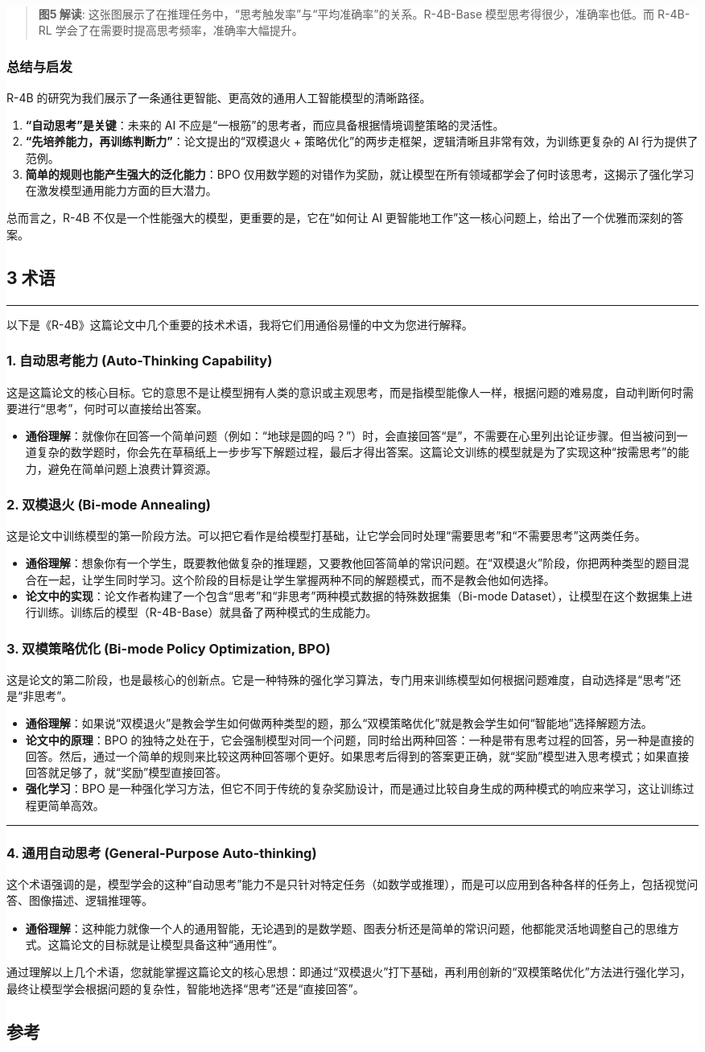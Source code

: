 > **图5 解读**: 这张图展示了在推理任务中，“思考触发率”与“平均准确率”的关系。R-4B-Base 模型思考得很少，准确率也低。而 R-4B-RL 学会了在需要时提高思考频率，准确率大幅提升。 

### 总结与启发

R-4B 的研究为我们展示了一条通往更智能、更高效的通用人工智能模型的清晰路径。

1.  **“自动思考”是关键**：未来的 AI 不应是“一根筋”的思考者，而应具备根据情境调整策略的灵活性。
2.  **“先培养能力，再训练判断力”**：论文提出的“双模退火 + 策略优化”的两步走框架，逻辑清晰且非常有效，为训练更复杂的 AI 行为提供了范例。
3.  **简单的规则也能产生强大的泛化能力**：BPO 仅用数学题的对错作为奖励，就让模型在所有领域都学会了何时该思考，这揭示了强化学习在激发模型通用能力方面的巨大潜力。

总而言之，R-4B 不仅是一个性能强大的模型，更重要的是，它在“如何让 AI 更智能地工作”这一核心问题上，给出了一个优雅而深刻的答案。
  
## 3 术语 
  
---
以下是《R-4B》这篇论文中几个重要的技术术语，我将它们用通俗易懂的中文为您进行解释。

### 1. **自动思考能力 (Auto-Thinking Capability)**

这是这篇论文的核心目标。它的意思不是让模型拥有人类的意识或主观思考，而是指模型能像人一样，根据问题的难易度，自动判断何时需要进行“思考”，何时可以直接给出答案。

* **通俗理解**：就像你在回答一个简单问题（例如：“地球是圆的吗？”）时，会直接回答“是”，不需要在心里列出论证步骤。但当被问到一道复杂的数学题时，你会先在草稿纸上一步步写下解题过程，最后才得出答案。这篇论文训练的模型就是为了实现这种“按需思考”的能力，避免在简单问题上浪费计算资源。

### 2. **双模退火 (Bi-mode Annealing)**

这是论文中训练模型的第一阶段方法。可以把它看作是给模型打基础，让它学会同时处理“需要思考”和“不需要思考”这两类任务。

* **通俗理解**：想象你有一个学生，既要教他做复杂的推理题，又要教他回答简单的常识问题。在“双模退火”阶段，你把两种类型的题目混合在一起，让学生同时学习。这个阶段的目标是让学生掌握两种不同的解题模式，而不是教会他如何选择。
* **论文中的实现**：论文作者构建了一个包含“思考”和“非思考”两种模式数据的特殊数据集（Bi-mode Dataset），让模型在这个数据集上进行训练。训练后的模型（R-4B-Base）就具备了两种模式的生成能力。

### 3. **双模策略优化 (Bi-mode Policy Optimization, BPO)**

这是论文的第二阶段，也是最核心的创新点。它是一种特殊的强化学习算法，专门用来训练模型如何根据问题难度，自动选择是“思考”还是“非思考”。

* **通俗理解**：如果说“双模退火”是教会学生如何做两种类型的题，那么“双模策略优化”就是教会学生如何“智能地”选择解题方法。
* **论文中的原理**：BPO 的独特之处在于，它会强制模型对同一个问题，同时给出两种回答：一种是带有思考过程的回答，另一种是直接的回答。然后，通过一个简单的规则来比较这两种回答哪个更好。如果思考后得到的答案更正确，就“奖励”模型进入思考模式；如果直接回答就足够了，就“奖励”模型直接回答。
* **强化学习**：BPO 是一种强化学习方法，但它不同于传统的复杂奖励设计，而是通过比较自身生成的两种模式的响应来学习，这让训练过程更简单高效。

---

### 4. **通用自动思考 (General-Purpose Auto-thinking)**

这个术语强调的是，模型学会的这种“自动思考”能力不是只针对特定任务（如数学或推理），而是可以应用到各种各样的任务上，包括视觉问答、图像描述、逻辑推理等。

* **通俗理解**：这种能力就像一个人的通用智能，无论遇到的是数学题、图表分析还是简单的常识问题，他都能灵活地调整自己的思维方式。这篇论文的目标就是让模型具备这种“通用性”。

通过理解以上几个术语，您就能掌握这篇论文的核心思想：即通过“双模退火”打下基础，再利用创新的“双模策略优化”方法进行强化学习，最终让模型学会根据问题的复杂性，智能地选择“思考”还是“直接回答”。
  
## 参考        
         